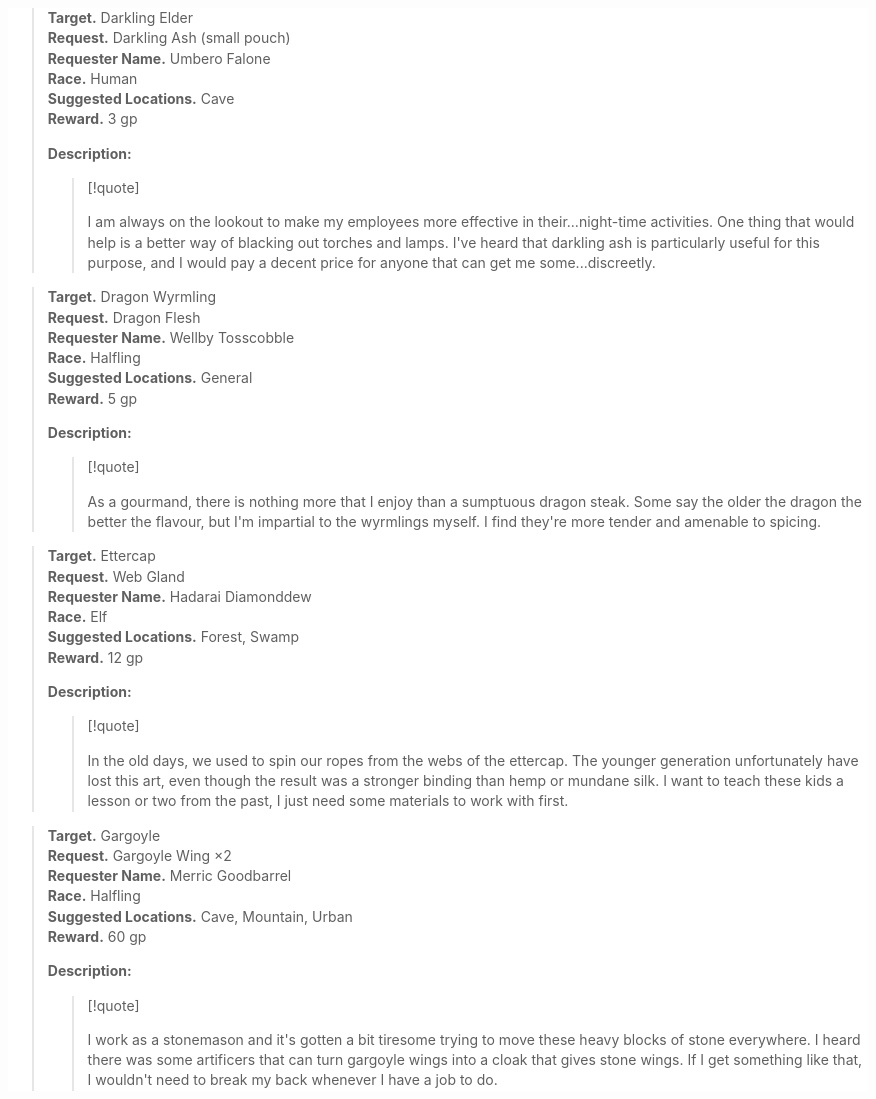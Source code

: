 > **Target.** Darkling Elder  
> **Request.** Darkling Ash (small pouch)  
> **Requester Name.** Umbero Falone  
> **Race.** Human  
> **Suggested Locations.** Cave  
> **Reward.** 3 gp  
> 
> **Description:** 
> 
> > [!quote]  
> > 
> > I am always on the lookout to make my employees more effective in their...night-time activities. One thing that would help is a better way of blacking out torches and lamps. I've heard that darkling ash is particularly useful for this purpose, and I would pay a decent price for anyone that can get me some...discreetly.
> 

> **Target.** Dragon Wyrmling  
> **Request.** Dragon Flesh  
> **Requester Name.** Wellby Tosscobble  
> **Race.** Halfling  
> **Suggested Locations.** General  
> **Reward.** 5 gp  
> 
> **Description:** 
> 
> > [!quote]  
> > 
> > As a gourmand, there is nothing more that I enjoy than a sumptuous dragon steak. Some say the older the dragon the better the flavour, but I'm impartial to the wyrmlings myself. I find they're more tender and amenable to spicing.
> 

> **Target.** Ettercap  
> **Request.** Web Gland  
> **Requester Name.** Hadarai Diamonddew  
> **Race.** Elf  
> **Suggested Locations.** Forest, Swamp  
> **Reward.** 12 gp  
> 
> **Description:** 
> 
> > [!quote]  
> > 
> > In the old days, we used to spin our ropes from the webs of the ettercap. The younger generation unfortunately have lost this art, even though the result was a stronger binding than hemp or mundane silk. I want to teach these kids a lesson or two from the past, I just need some materials to work with first.
> 

> **Target.** Gargoyle  
> **Request.** Gargoyle Wing ×2  
> **Requester Name.** Merric Goodbarrel  
> **Race.** Halfling  
> **Suggested Locations.** Cave, Mountain, Urban  
> **Reward.** 60 gp  
> 
> **Description:** 
> 
> > [!quote]  
> > 
> > I work as a stonemason and it's gotten a bit tiresome trying to move these heavy blocks of stone everywhere. I heard there was some artificers that can turn gargoyle wings into a cloak that gives stone wings. If I get something like that, I wouldn't need to break my back whenever I have a job to do.